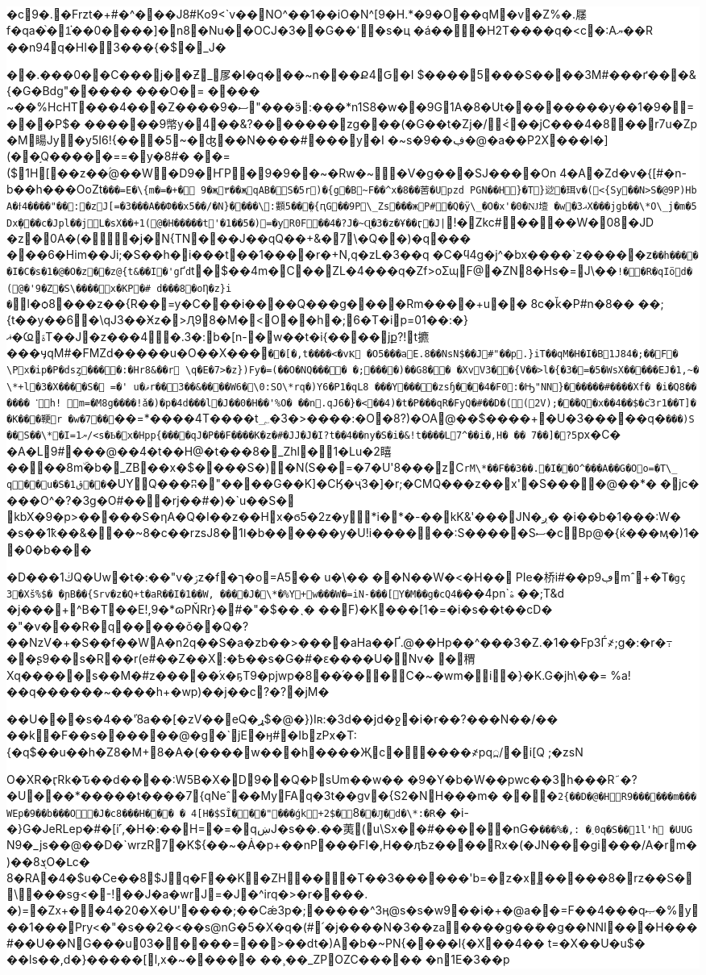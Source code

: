  �c9�.�Frzt�+ #�^���J8#Кo9<`v��NO^��1��iO�N^[9�H.\*�9�O��qM�v�Z%�.㞜f�qa�֙�1֗��0����]�n8�Nu��OCJ�3��G��ߵ�s�ц
�á���H2T����q�<c� :Aޔ��R ��n94\ q�HI�3���{�$�\_J�
 
 ��.���0��C���j��Ƶ\_㞔�I�q���~n���Ք4Ԍ�I
$����5���S����3M#���ґ���&{�G�Bdg"�����
���O�= ���� ~��%HcHT���4���Z�� ��ސ�9"���ӭ:���\*n1S8�w��9G1A�8�Ut��������y��1�֐�9=���P$� ������9幤 y�4��& ?�� �����zg���(�G�� t�Zj�/<҆��jC���4�8�� r7u�Zp �M䁑Jy�y5I6!{���׭5~�ʤ\��N����#���y�I �~s�ڣ��9�@ �a��P2X���l�](��֣Q�����==�y�8#� ��=($1H[��z��ؑ@��W�D9�ҤP�9�9��~�Rw�~�V�g���SJ����On
4�A�Zd�v�{[#�n-b� �h���OoZt`���=E�\{m�=�+�
9�җ٣ ��җqAB�׷S�5r)�{g�B~F� �^x�8��䓏� U pzd
PGN��H}�T}逤�珥 v�(<{Sy�� N>S�@9P)HbA�ϯ4 ����"��:� zJ[=�3� ��A��Փ��x5��/�N}����\:䫫5��ܸ�{ԥG��9P\_Zs���жP#�Q�ÿ\_�O�x'�0�Ǌ㙪 �w�3ޣX���jgb��\*O\_j�m�5Dxܸ���c�Jpl��jL�sX��+1(@�H�����t'�1��5�)=�yR0F��4�?J�~Ɋ�3�z�Ұ��ӷ�J|`!�Zkc#����W�08�JD �z�0A�(��j�N{TN���J��qQ��+&�7\�Q��)�q ���
���6�Him��Ji;�S��h�i���t�� 1����r�+N,q�zL�3��q �C�ϥ4g�j^�bx����\`z�����z`��h��� ��I�C�s�1�@�O�z��z@{t&��I�' gҐd`t�$��4m�C��ZL�4���q�Zf>oƩɰF@�ZN8�Hs�=J\��`!��R�qIӧd�(@�'9�Z� S\����x�KP�# d���8�օȠ�z}i�`l�ѻ8���z��{R��=y�C���i����Q���g� ���Rm����+u��
8c�ǩ�P#n�8�� ��;{t��y��6�\qJ3��Ӿz�>Ԯ98�M�<O֐��h�;6�T�ip=01�� :�}ޣ�ҨۃT��J �z� ��4�.3�:b�[n-�w��t�i{����jք?!t㩠���ӌqM#�FMZd���� �u�O��X���`��[�,t����<�vҜ �O5���aE.8��NsN$��J#"��p.}iT��qM�H �I�B1J84�;��F �\P x�ip �P�dsȥ����:�Hr8&��r
\q�E�7>�z})Fy�=(��O�NQ���� �;����)��G8�� �XvV3��{V��>l�{�3�=�5�WsX�����EJ�1,~�\*+l�3�X����S� =�' u�ޥr��3��&����W6�\0:SO\*rq�)Y6�P1�qL8 ���Y��� �zsɧ���4�F0:�Ԣ"NN}������#����Xf�
�i�Q8������ ߵh!
m=�M8g����!ǎ�)�p�4d���l �J��0�H��'%O� ��n.qJ6�}�<��4)�t�P���qR�FyQ�#��D�((2V);��ؑ�Q�x��4� �$�c֡3r1�� T]��K���鞕r � w�7��`��=\*����4T����t؄�3�>����:�O�8?)�OA@�� $����+�U�3�����q�`���)S�� S��\*� I=1ޔ/<s�Ҍ�x�Hpp{�� ��qJ�P��F����K�z�#�JJ�J�I?t��4��ny�S�i�&!t����L7^��i�,H� ��
7��]�?5 `px�C�
�A�L9#���@��4�t��H@ �t���8�\_Zhl�1�Lu�2瞦�� ��8mۜ�b�ׯ\_ZB��x�$����S�)�N(S��=�7�U'8��� zC`rM\*��F��3��.�I��O^���A��G�Oo=�T\_q �� u�S�1ڨ��`�UYQ���ʭ�"����G��K]�CӃ�ҷׂ3�]�r;�CMQ���z��x'�S����@��\*� �jc�
���O^�?�3g�O#���rj��#�)�`u��S� kbX�9�p>�����S�ƞA�Q�I��z��Hx�ϭ5�2z�y\*i�\*�-��kK&'���JN�ږ�
�i��b�1���:W� �s��1ҟ��&���~8�c��rzsJ8�1ߊ �b������y�U!i� �����:S�����Sސ�cBp@�{ќ���ӎ�)1��0�b���
 
 �D���ڬ1Q�Uw�t�:��"v�ۯz�f�ך�o=A5�� u�\��
��N��W�<�H�� PIe�桥і#��p9ڢmˆ+�T`�gҫ3�Xṧ%$� �ɲB��{Srv�z�Q+t�aR��I�1��W, ����J�\*�%Y+w���W�=iN-���[Y�M��g�cQ4�`��4pn`ۿ
��;T&d �j���+^B�T��E!,9�\*ɷPŇRr}�#�"�$��ˎ�
��F)�K���[1�=�i�s��t��cD�
�"�v���R�q�����ǒ��Q�?��NzV�+�S��f��WA�n2q��S�a�zb��>����aHa��Ґ.@��Hp��^���3�Z.�1��Fp3Ѓ҂;g�:�r�߹��ʂ9 �� s�R��r(e#��Z��X:�Ҍ��s�G�#�ԑ����U�Nv� �稩Xq�����s��M�#z�����֜x�ҕT9�pjwр�8��֜� ��C�~�wm�i�}�K.G�jh\��=
%a!��q������~����h+�wp)��j��c?�?�jM�
 
 ��U���s�4��'֗8a��[�zV��eQ�ړ$�@�})Iʀ:�3d��jd�ջ�i�r��?���N��/�� ��k�F ��s������@�g�`jE �ӈ#�IbzPx�T :{�q$��u��h�Z8�M+8�A�(����w���h ����Җc֐�����҂pq߽/�i[Q
;�zsN
 
 O�XR�ӷRk�Ԏ��d����:W5B�X�D9��Q�ÞsUm��w��
�9�Y�b�W��pwc��3h���R˜�?�U���\*�����t����7{qNeˆ� �MyFA׭q�3t��gv�{S2� NH���m� ��� `2{��D�@�HR9������m���WEp�9��b���O�J�c8���H��� �
4[H�$SĬ���"���ǵk+2$�`8`��Ԓ�d�\*:�R`�
�i-�}G�JeRLep�#�[i˹,�H�:��H=�=� qښJ�s��.��荑(u\Sx��#�����nG�`���%�,:
�˰0q�S��1l'h �UUG`N9�\_js��@��D�`wrzR7�K${��~�Ȧ�p+��nP���FI�,H��ӆҌz����Rx�(�JN���gi���/A�rm�)��ܮ8O�Լc�
8�RA�4�$u�Ce��8$Jq�F��K�ZH���T��3������'b=�z�x֚�����8�rz��S�\���sǥ<� -!��J�a�wrJ\=�J�^irq�>�r����. �)=�Zx+��4�20�X�U'����;��Cǽ3p�;��� ��^3ӊ@s�s�w9��i�+ �@a��=F��4���qޞ�%y� �1���׊Pry<�"�s��2�<��s@nG�5�X�q�(#՛�j����N�3��za����g��݅� �g��NNI���H���#��U��NG���u☌03�����=��>��dt�)A�b�~PN{����l{�X��4�� t=�X��U�u$� ��ls��,d�}�����[l,x�~�����
��¸��\_ZPOZC����� �n1E�3��p
